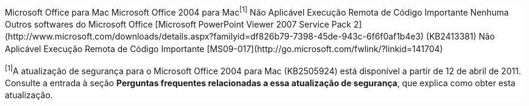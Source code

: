 </tr>
<tr>
<th colspan="5" style="border:1px solid black;">
Microsoft Office para Mac
</th>
</tr>
<tr>
<td style="border:1px solid black;">
Microsoft Office 2004 para Mac<sup>[1]</sup>
</td>
<td style="border:1px solid black;">
Não Aplicável
</td>
<td style="border:1px solid black;">
Execução Remota de Código
</td>
<td style="border:1px solid black;">
Importante
</td>
<td style="border:1px solid black;">
Nenhuma
</td>
</tr>
<tr>
<th colspan="5" style="border:1px solid black;">
Outros softwares do Microsoft Office
</th>
</tr>
<tr class="alternateRow">
<td style="border:1px solid black;">
[Microsoft PowerPoint Viewer 2007 Service Pack 2](http://www.microsoft.com/downloads/details.aspx?familyid=df826b79-7398-45de-943c-6f6f0af1b4e3)  
(KB2413381)
</td>
<td style="border:1px solid black;">
Não Aplicável
</td>
<td style="border:1px solid black;">
Execução Remota de Código
</td>
<td style="border:1px solid black;">
Importante
</td>
<td style="border:1px solid black;">
[MS09-017](http://go.microsoft.com/fwlink/?linkid=141704)
</td>
</tr>
</table>
 
<sup>[1]</sup>A atualização de segurança para o Microsoft Office 2004 para Mac (KB2505924) está disponível a partir de 12 de abril de 2011. Consulte a entrada à seção **Perguntas frequentes relacionadas a essa atualização de segurança**, que explica como obter esta atualização.
